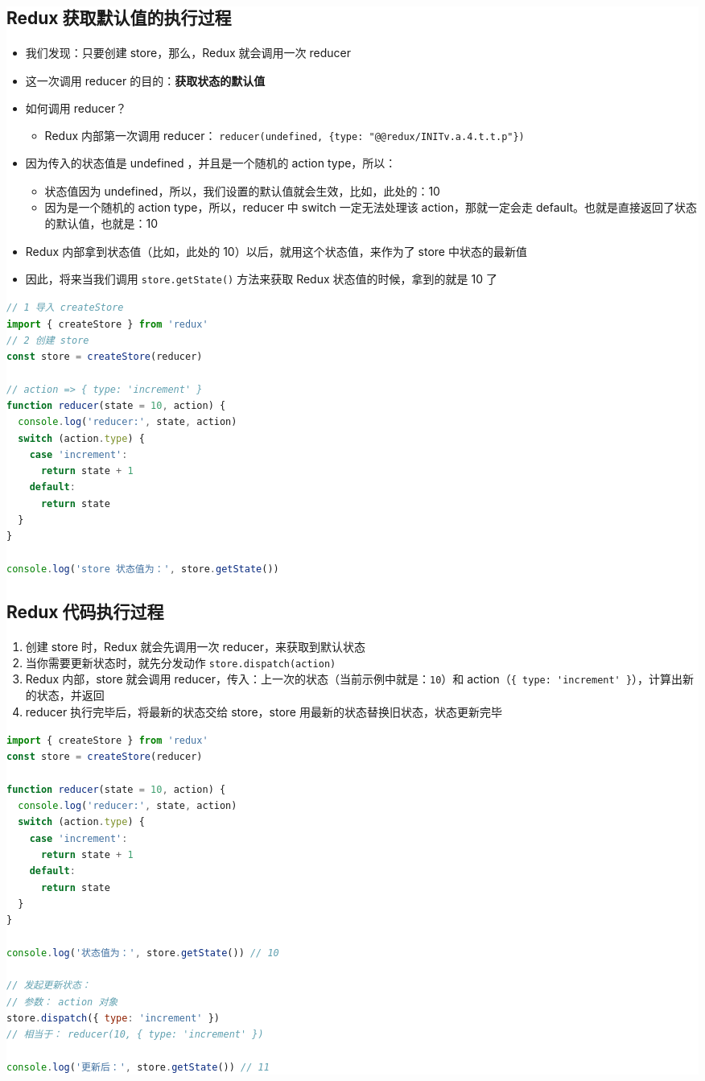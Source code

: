 ## Redux 获取默认值的执行过程

- 我们发现：只要创建 store，那么，Redux 就会调用一次 reducer
- 这一次调用 reducer 的目的：**获取状态的默认值**
- 如何调用 reducer？
  - Redux 内部第一次调用 reducer： `reducer(undefined, {type: "@@redux/INITv.a.4.t.t.p"})`

- 因为传入的状态值是 undefined ，并且是一个随机的 action type，所以：
  - 状态值因为 undefined，所以，我们设置的默认值就会生效，比如，此处的：10
  - 因为是一个随机的 action type，所以，reducer 中 switch 一定无法处理该 action，那就一定会走 default。也就是直接返回了状态的默认值，也就是：10
- Redux 内部拿到状态值（比如，此处的 10）以后，就用这个状态值，来作为了 store 中状态的最新值
- 因此，将来当我们调用 `store.getState()` 方法来获取 Redux 状态值的时候，拿到的就是 10 了

```js
// 1 导入 createStore
import { createStore } from 'redux'
// 2 创建 store
const store = createStore(reducer)

// action => { type: 'increment' }
function reducer(state = 10, action) {
  console.log('reducer:', state, action)
  switch (action.type) {
    case 'increment':
      return state + 1
    default:
      return state
  }
}

console.log('store 状态值为：', store.getState())
```

## Redux 代码执行过程

1. 创建 store 时，Redux 就会先调用一次 reducer，来获取到默认状态
2. 当你需要更新状态时，就先分发动作 `store.dispatch(action)`
3. Redux 内部，store 就会调用 reducer，传入：上一次的状态（当前示例中就是：`10`）和 action（`{ type: 'increment' }`），计算出新的状态，并返回
4. reducer 执行完毕后，将最新的状态交给 store，store 用最新的状态替换旧状态，状态更新完毕

```js
import { createStore } from 'redux'
const store = createStore(reducer)

function reducer(state = 10, action) {
  console.log('reducer:', state, action)
  switch (action.type) {
    case 'increment':
      return state + 1
    default:
      return state
  }
}

console.log('状态值为：', store.getState()) // 10

// 发起更新状态：
// 参数： action 对象
store.dispatch({ type: 'increment' })
// 相当于： reducer(10, { type: 'increment' })

console.log('更新后：', store.getState()) // 11
```
